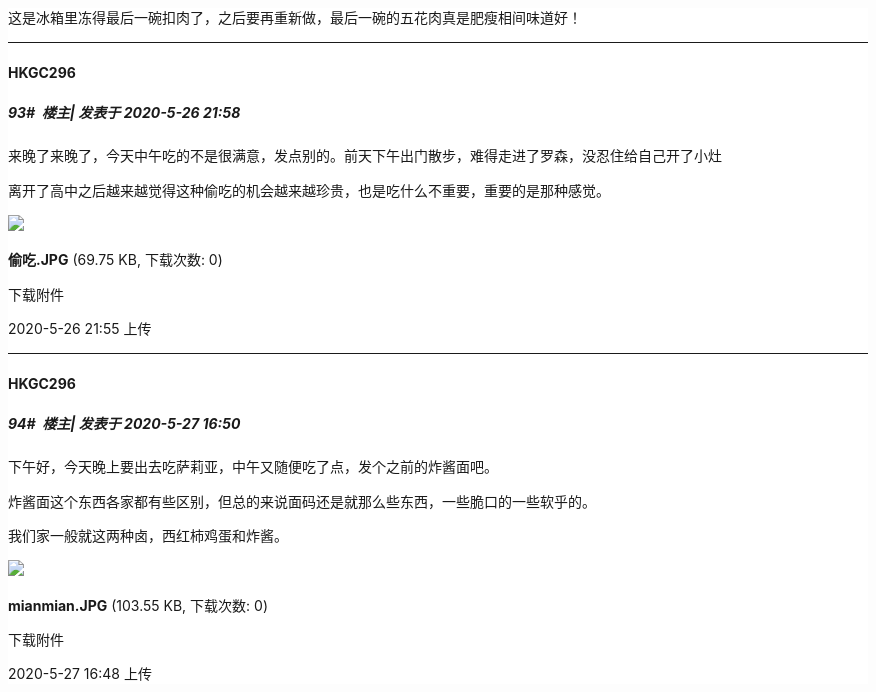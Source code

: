 




这是冰箱里冻得最后一碗扣肉了，之后要再重新做，最后一碗的五花肉真是肥瘦相间味道好！







*****

####  HKGC296  
##### 93#         楼主| 发表于 2020-5-26 21:58




来晚了来晚了，今天中午吃的不是很满意，发点别的。前天下午出门散步，难得走进了罗森，没忍住给自己开了小灶

离开了高中之后越来越觉得这种偷吃的机会越来越珍贵，也是吃什么不重要，重要的是那种感觉。


<img src="https://img.saraba1st.com/forum/202005/26/215547w33xbooxxexmrrwm.jpg" referrerpolicy="no-referrer">


<strong>偷吃.JPG</strong> (69.75 KB, 下载次数: 0)

下载附件

2020-5-26 21:55 上传













*****

####  HKGC296  
##### 94#         楼主| 发表于 2020-5-27 16:50




下午好，今天晚上要出去吃萨莉亚，中午又随便吃了点，发个之前的炸酱面吧。

炸酱面这个东西各家都有些区别，但总的来说面码还是就那么些东西，一些脆口的一些软乎的。

我们家一般就这两种卤，西红柿鸡蛋和炸酱。

<img src="https://img.saraba1st.com/forum/202005/27/164835xoc166bwr7pxn6ww.jpg" referrerpolicy="no-referrer">


<strong>mianmian.JPG</strong> (103.55 KB, 下载次数: 0)

下载附件

2020-5-27 16:48 上传


